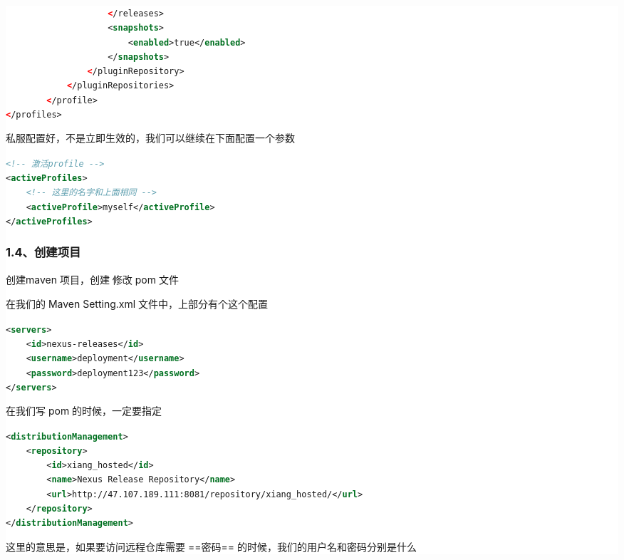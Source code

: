 ```xml
                    </releases>
                    <snapshots>
                        <enabled>true</enabled>
                    </snapshots>
                </pluginRepository>
            </pluginRepositories>            
		</profile>
</profiles>
```

私服配置好，不是立即生效的，我们可以继续在下面配置一个参数

```xml
<!-- 激活profile -->
<activeProfiles>
    <!-- 这里的名字和上面相同 -->
	<activeProfile>myself</activeProfile>
</activeProfiles>
```

### 1.4、创建项目

创建maven 项目，创建 修改 pom 文件

在我们的 Maven Setting.xml 文件中，上部分有个这个配置

```xml
<servers>
  	<id>nexus-releases</id>
    <username>deployment</username>
    <password>deployment123</password>
</servers>
```
在我们写 pom 的时候，一定要指定

```xml
<distributionManagement>
	<repository>
    	<id>xiang_hosted</id>
        <name>Nexus Release Repository</name>
        <url>http://47.107.189.111:8081/repository/xiang_hosted/</url>
    </repository>
</distributionManagement>
```

这里的意思是，如果要访问远程仓库需要 ==密码==  的时候，我们的用户名和密码分别是什么